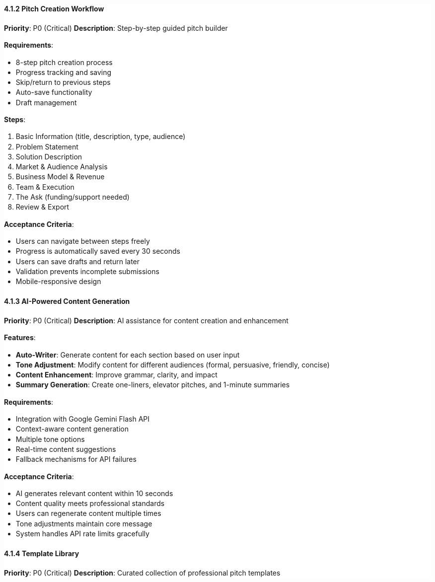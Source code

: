 #### 4.1.2 Pitch Creation Workflow
**Priority**: P0 (Critical)
**Description**: Step-by-step guided pitch builder

**Requirements**:
- 8-step pitch creation process
- Progress tracking and saving
- Skip/return to previous steps
- Auto-save functionality
- Draft management

**Steps**:
1. Basic Information (title, description, type, audience)
2. Problem Statement
3. Solution Description
4. Market & Audience Analysis
5. Business Model & Revenue
6. Team & Execution
7. The Ask (funding/support needed)
8. Review & Export

**Acceptance Criteria**:
- Users can navigate between steps freely
- Progress is automatically saved every 30 seconds
- Users can save drafts and return later
- Validation prevents incomplete submissions
- Mobile-responsive design

#### 4.1.3 AI-Powered Content Generation
**Priority**: P0 (Critical)
**Description**: AI assistance for content creation and enhancement

**Features**:
- **Auto-Writer**: Generate content for each section based on user input
- **Tone Adjustment**: Modify content for different audiences (formal, persuasive, friendly, concise)
- **Content Enhancement**: Improve grammar, clarity, and impact
- **Summary Generation**: Create one-liners, elevator pitches, and 1-minute summaries

**Requirements**:
- Integration with Google Gemini Flash API
- Context-aware content generation
- Multiple tone options
- Real-time content suggestions
- Fallback mechanisms for API failures

**Acceptance Criteria**:
- AI generates relevant content within 10 seconds
- Content quality meets professional standards
- Users can regenerate content multiple times
- Tone adjustments maintain core message
- System handles API rate limits gracefully

#### 4.1.4 Template Library
**Priority**: P0 (Critical)
**Description**: Curated collection of professional pitch templates
